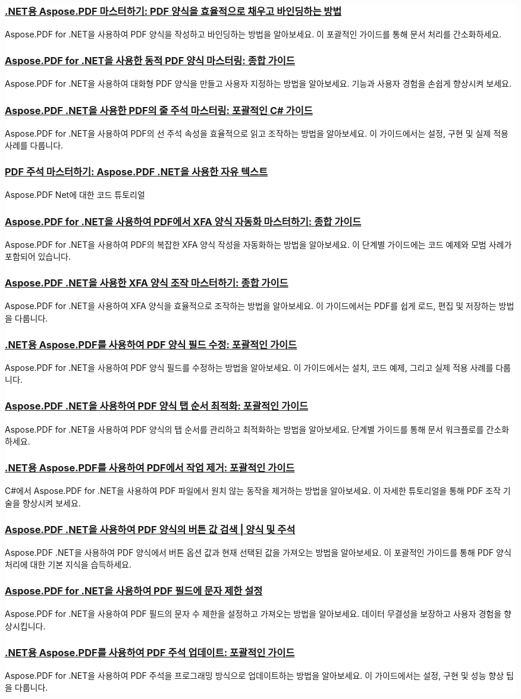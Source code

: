 ### [.NET용 Aspose.PDF 마스터하기: PDF 양식을 효율적으로 채우고 바인딩하는 방법](./aspose-pdf-net-fill-bind-forms/)
Aspose.PDF for .NET을 사용하여 PDF 양식을 작성하고 바인딩하는 방법을 알아보세요. 이 포괄적인 가이드를 통해 문서 처리를 간소화하세요.

### [Aspose.PDF for .NET을 사용한 동적 PDF 양식 마스터링: 종합 가이드](./aspose-pdf-net-dynamic-forms/)
Aspose.PDF for .NET을 사용하여 대화형 PDF 양식을 만들고 사용자 지정하는 방법을 알아보세요. 기능과 사용자 경험을 손쉽게 향상시켜 보세요.

### [Aspose.PDF .NET을 사용한 PDF의 줄 주석 마스터링: 포괄적인 C# 가이드](./aspose-pdf-net-line-annotations-csharp-guide/)
Aspose.PDF for .NET을 사용하여 PDF의 선 주석 속성을 효율적으로 읽고 조작하는 방법을 알아보세요. 이 가이드에서는 설정, 구현 및 실제 적용 사례를 다룹니다.

### [PDF 주석 마스터하기: Aspose.PDF .NET을 사용한 자유 텍스트](./aspose-pdf-net-free-text-annotations/)
Aspose.PDF Net에 대한 코드 튜토리얼

### [Aspose.PDF for .NET을 사용하여 PDF에서 XFA 양식 자동화 마스터하기: 종합 가이드](./automate-xfa-form-filling-aspose-pdf-net/)
Aspose.PDF for .NET을 사용하여 PDF의 복잡한 XFA 양식 작성을 자동화하는 방법을 알아보세요. 이 단계별 가이드에는 코드 예제와 모범 사례가 포함되어 있습니다.

### [Aspose.PDF .NET을 사용한 XFA 양식 조작 마스터하기: 종합 가이드](./aspose-pdf-net-xfa-form-manipulation/)
Aspose.PDF for .NET을 사용하여 XFA 양식을 효율적으로 조작하는 방법을 알아보세요. 이 가이드에서는 PDF를 쉽게 로드, 편집 및 저장하는 방법을 다룹니다.

### [.NET용 Aspose.PDF를 사용하여 PDF 양식 필드 수정: 포괄적인 가이드](./modify-pdf-form-fields-aspose-pdf-net/)
Aspose.PDF for .NET을 사용하여 PDF 양식 필드를 수정하는 방법을 알아보세요. 이 가이드에서는 설치, 코드 예제, 그리고 실제 적용 사례를 다룹니다.

### [Aspose.PDF .NET을 사용하여 PDF 양식 탭 순서 최적화: 포괄적인 가이드](./mastering-pdf-form-tab-order-management-aspose-pdf-net/)
Aspose.PDF for .NET을 사용하여 PDF 양식의 탭 순서를 관리하고 최적화하는 방법을 알아보세요. 단계별 가이드를 통해 문서 워크플로를 간소화하세요.

### [.NET용 Aspose.PDF를 사용하여 PDF에서 작업 제거: 포괄적인 가이드](./remove-actions-pdf-aspose-dotnet-csharp/)
C#에서 Aspose.PDF for .NET을 사용하여 PDF 파일에서 원치 않는 동작을 제거하는 방법을 알아보세요. 이 자세한 튜토리얼을 통해 PDF 조작 기술을 향상시켜 보세요.

### [Aspose.PDF .NET을 사용하여 PDF 양식의 버튼 값 검색 | 양식 및 주석](./mastering-aspose-pdf-net-retrieve-button-values/)
Aspose.PDF .NET을 사용하여 PDF 양식에서 버튼 옵션 값과 현재 선택된 값을 가져오는 방법을 알아보세요. 이 포괄적인 가이드를 통해 PDF 양식 처리에 대한 기본 지식을 습득하세요.

### [Aspose.PDF for .NET을 사용하여 PDF 필드에 문자 제한 설정](./set-character-limits-aspose-pdf-dotnet/)
Aspose.PDF for .NET을 사용하여 PDF 필드의 문자 수 제한을 설정하고 가져오는 방법을 알아보세요. 데이터 무결성을 보장하고 사용자 경험을 향상시킵니다.

### [.NET용 Aspose.PDF를 사용하여 PDF 주석 업데이트: 포괄적인 가이드](./update-pdf-annotations-aspose-pdf-dotnet/)
Aspose.PDF for .NET을 사용하여 PDF 주석을 프로그래밍 방식으로 업데이트하는 방법을 알아보세요. 이 가이드에서는 설정, 구현 및 성능 향상 팁을 다룹니다.
